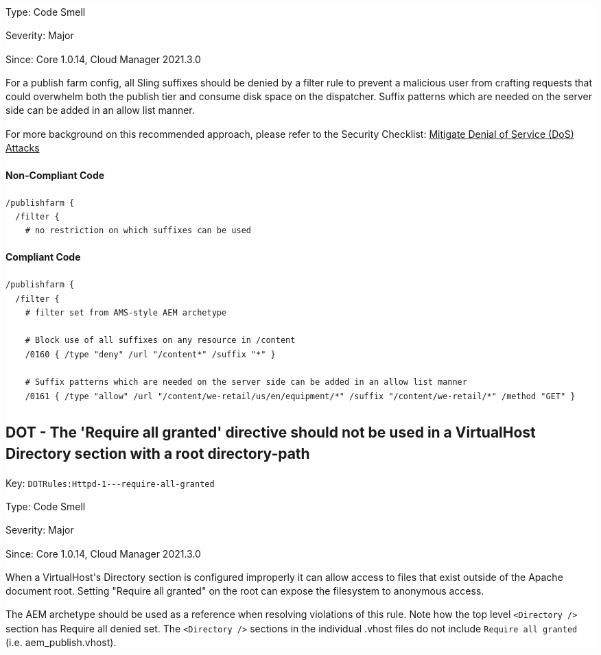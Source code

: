 Type: Code Smell

Severity: Major

Since: Core 1.0.14, Cloud Manager 2021.3.0

For a publish farm config, all Sling suffixes should be denied by a filter rule to prevent a malicious user from crafting requests that could overwhelm both the publish tier and consume disk space on the dispatcher. Suffix patterns which are needed on the server side can be added in an allow list manner.

For more background on this recommended approach, please refer to the Security Checklist: [Mitigate Denial of Service (DoS) Attacks](https://helpx.adobe.com/ca/experience-manager/6-3/sites/administering/using/security-checklist.html#FurtherReadings)

#### Non-Compliant Code

```
/publishfarm {
  /filter {
    # no restriction on which suffixes can be used
```

#### Compliant Code

```
/publishfarm {
  /filter {
    # filter set from AMS-style AEM archetype
     
    # Block use of all suffixes on any resource in /content
    /0160 { /type "deny" /url "/content*" /suffix "*" }
 
    # Suffix patterns which are needed on the server side can be added in an allow list manner
    /0161 { /type "allow" /url "/content/we-retail/us/en/equipment/*" /suffix "/content/we-retail/*" /method "GET" }
```

## DOT - The 'Require all granted' directive should not be used in a VirtualHost Directory section with a root directory-path

Key: `DOTRules:Httpd-1---require-all-granted`

Type: Code Smell

Severity: Major

Since: Core 1.0.14, Cloud Manager 2021.3.0

When a VirtualHost's Directory section is configured improperly it can allow access to files that exist outside of the Apache document root. Setting "Require all granted" on the root can expose the filesystem to anonymous access.

The AEM archetype should be used as a reference when resolving violations of this rule. Note how the top level `<Directory />` section has Require all denied set. The `<Directory />` sections in the individual .vhost files do not include `Require all granted` (i.e. aem_publish.vhost).
